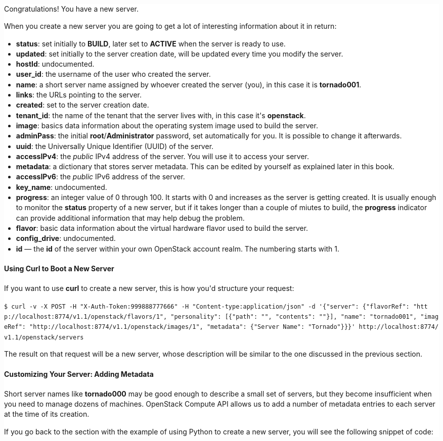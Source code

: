 Congratulations!  You have a new server.

When you create a new server you are going to get a lot of interesting information about it in return:

* **status**: set initially to **BUILD**, later set to **ACTIVE** when the server is ready to use.
* **updated**: set initially to the server creation date, will be updated every time you modify the server.
* **hostId**: undocumented.
* **user_id**: the username of the user who created the server.
* **name**: a short server name assigned by whoever created the server (you), in this case it is **tornado001**.
* **links**: the URLs pointing to the server.
* **created**: set to the server creation date.
* **tenant_id**: the name of the tenant that the server lives with, in this case it's **openstack**.
* **image**: basics data information about the operating system image used to build the server.
* **adminPass**: the initial **root**/**Administrator** password, set automatically for you.  It is possible to change it afterwards.
* **uuid**: the Universally Unique Identifier (UUID) of the server.
* **accessIPv4**: the *public* IPv4 address of the server. You will use it to access your server.
* **metadata**: a dictionary that stores server metadata.  This can be edited by yourself as explained later in this book.
* **accessIPv6**: the *public* IPv6 address of the server.
* **key_name**: undocumented.
* **progress**: an integer value of 0 through 100. It starts with 0 and increases as the server is getting created.  It is usually enough to monitor the **status** property of a new server, but if it takes longer than a couple of miutes to build, the **progress** indicator can provide additional information that may help debug the problem.
* **flavor**: basic data information about the virtual hardware flavor used to build the server.
* **config_drive**: undocumented.
* **id** &mdash; the **id** of the server within your own OpenStack account realm. The numbering starts with 1.

#### Using Curl to Boot a New Server

If you want to use **curl** to create a new server, this is how you'd structure your request:

	$ curl -v -X POST -H "X-Auth-Token:999888777666" -H "Content-type:application/json" -d '{"server": {"flavorRef": "http://localhost:8774/v1.1/openstack/flavors/1", "personality": [{"path": "", "contents": ""}], "name": "tornado001", "imageRef": "http://localhost:8774/v1.1/openstack/images/1", "metadata": {"Server Name": "Tornado"}}}' http://localhost:8774/v1.1/openstack/servers

The result on that request will be a new server, whose description will be similar to the one discussed in the previous section.

#### Customizing Your Server: Adding Metadata

Short server names like **tornado000** may be good enough to describe a small set of servers, but they become insufficient when you need to manage dozens of machines.  OpenStack Compute API allows us to add a number of metadata entries to each server at the time of its creation.  

If you go back to the section with the example of using Python to create a new server, you will see the following snippet of code:
